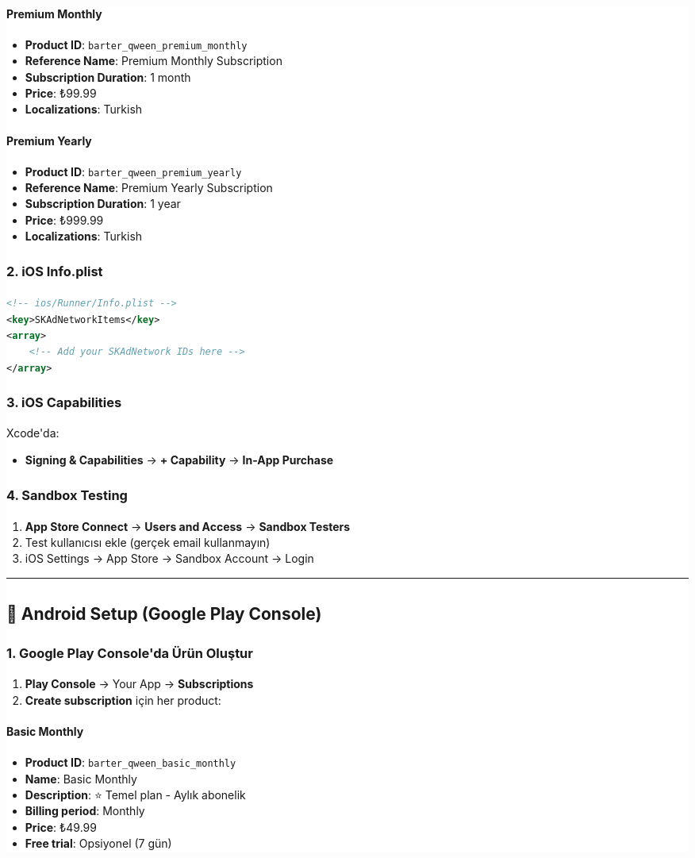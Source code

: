 #### Premium Monthly
- **Product ID**: `barter_qween_premium_monthly`
- **Reference Name**: Premium Monthly Subscription
- **Subscription Duration**: 1 month
- **Price**: ₺99.99
- **Localizations**: Turkish

#### Premium Yearly
- **Product ID**: `barter_qween_premium_yearly`
- **Reference Name**: Premium Yearly Subscription
- **Subscription Duration**: 1 year
- **Price**: ₺999.99
- **Localizations**: Turkish

### 2. iOS Info.plist

```xml
<!-- ios/Runner/Info.plist -->
<key>SKAdNetworkItems</key>
<array>
    <!-- Add your SKAdNetwork IDs here -->
</array>
```

### 3. iOS Capabilities

Xcode'da:
- **Signing & Capabilities** → **+ Capability** → **In-App Purchase**

### 4. Sandbox Testing

1. **App Store Connect** → **Users and Access** → **Sandbox Testers**
2. Test kullanıcısı ekle (gerçek email kullanmayın)
3. iOS Settings → App Store → Sandbox Account → Login

---

## 🤖 Android Setup (Google Play Console)

### 1. Google Play Console'da Ürün Oluştur

1. **Play Console** → Your App → **Subscriptions**
2. **Create subscription** için her product:

#### Basic Monthly
- **Product ID**: `barter_qween_basic_monthly`
- **Name**: Basic Monthly
- **Description**: ⭐ Temel plan - Aylık abonelik
- **Billing period**: Monthly
- **Price**: ₺49.99
- **Free trial**: Opsiyonel (7 gün)
